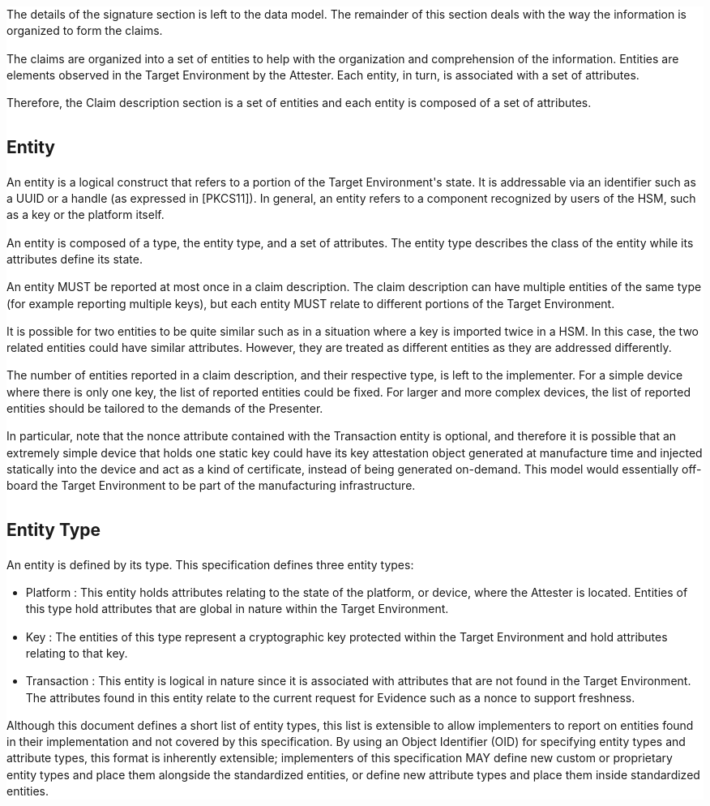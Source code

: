 The details of the signature section is left to the data model. The remainder of this section
deals with the way the information is organized to form the claims.

The claims are organized into a set of entities to help with the organization and comprehension
of the information. Entities are elements observed in the Target Environment by the Attester.
Each entity, in turn, is associated with a set of attributes.

Therefore, the Claim description section is a set of entities and each entity is composed
of a set of attributes.

## Entity

An entity is a logical construct that refers to a portion of the Target Environment's state. It is
addressable via an identifier such as a UUID or a handle (as expressed in [PKCS11]). In general, an
entity refers to a component recognized by users of the HSM, such as a key or the platform itself.

An entity is composed of a type, the entity type, and a set of attributes. The entity type
describes the class of the entity while its attributes define its state.

An entity MUST be reported at most once in a claim description. The claim description can
have multiple entities of the same type (for example reporting multiple keys), but each
entity MUST relate to different portions of the Target Environment.

It is possible for two entities to be quite similar such as in a situation where a key is imported
twice in a HSM. In this case, the two related entities could have similar attributes. However, they
are treated as different entities as they are addressed differently.

The number of entities reported in a claim description, and their respective type, is
left to the implementer. For a simple device where there is only one key, the list of
reported entities could be fixed. For larger and more complex devices, the list of
reported entities should be tailored to the demands of the Presenter.

In particular, note that the nonce attribute contained with the Transaction entity is optional,
and therefore it is possible that an extremely simple device that holds one static key
could have its key attestation object generated at manufacture time and injected
statically into the device and act as a kind of certificate, instead of
being generated on-demand. This model would essentially
off-board the Target Environment to be part of the manufacturing infrastructure.


## Entity Type

An entity is defined by its type. This specification defines three entity types:

* Platform : This entity holds attributes relating to the state of the platform, or device,
  where the Attester is located. Entities of this type hold attributes that are global
  in nature within the Target Environment.

* Key : The entities of this type represent a cryptographic key protected within the
  Target Environment and hold attributes relating to that key.

* Transaction : This entity is logical in nature since it is associated with attributes
  that are not found in the Target Environment. The attributes found in this entity relate
  to the current request for Evidence such as a nonce to support freshness.

Although this document defines a short list of entity types, this list is extensible
to allow implementers to report on entities found in their implementation and not
covered by this specification. By using an Object Identifier (OID) for specifying entity types
and attribute types, this format is inherently extensible;
implementers of this specification MAY define new custom or proprietary entity types and
place them alongside the standardized entities, or define new attribute types
and place them inside standardized entities.
